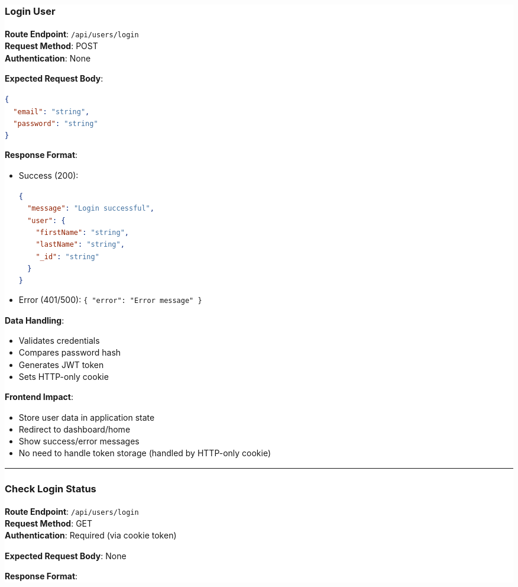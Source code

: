 
### Login User

**Route Endpoint**: `/api/users/login`  
**Request Method**: POST  
**Authentication**: None

**Expected Request Body**:

```json
{
  "email": "string",
  "password": "string"
}
```

**Response Format**:

- Success (200):
  ```json
  {
    "message": "Login successful",
    "user": {
      "firstName": "string",
      "lastName": "string",
      "_id": "string"
    }
  }
  ```
- Error (401/500): `{ "error": "Error message" }`

**Data Handling**:

- Validates credentials
- Compares password hash
- Generates JWT token
- Sets HTTP-only cookie

**Frontend Impact**:

- Store user data in application state
- Redirect to dashboard/home
- Show success/error messages
- No need to handle token storage (handled by HTTP-only cookie)

---

### Check Login Status

**Route Endpoint**: `/api/users/login`  
**Request Method**: GET  
**Authentication**: Required (via cookie token)

**Expected Request Body**: None

**Response Format**:
